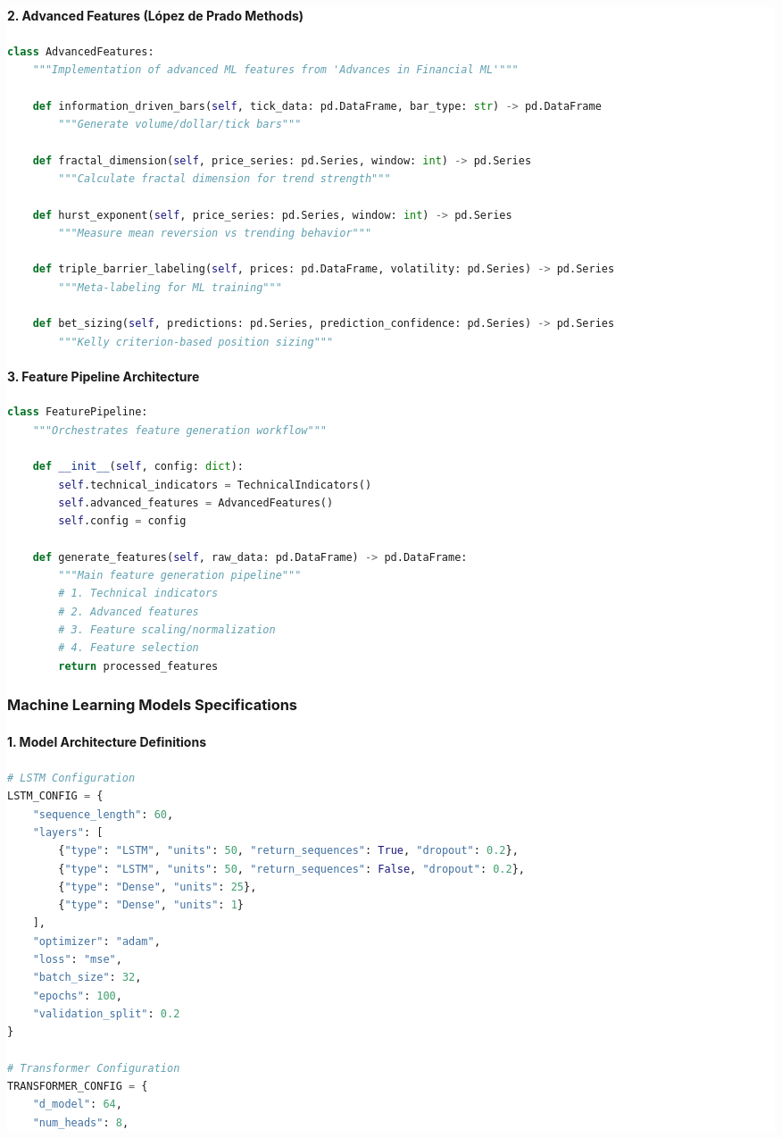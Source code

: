 #### 2. Advanced Features (López de Prado Methods)
```python
class AdvancedFeatures:
    """Implementation of advanced ML features from 'Advances in Financial ML'"""
    
    def information_driven_bars(self, tick_data: pd.DataFrame, bar_type: str) -> pd.DataFrame
        """Generate volume/dollar/tick bars"""
    
    def fractal_dimension(self, price_series: pd.Series, window: int) -> pd.Series
        """Calculate fractal dimension for trend strength"""
    
    def hurst_exponent(self, price_series: pd.Series, window: int) -> pd.Series
        """Measure mean reversion vs trending behavior"""
    
    def triple_barrier_labeling(self, prices: pd.DataFrame, volatility: pd.Series) -> pd.Series
        """Meta-labeling for ML training"""
    
    def bet_sizing(self, predictions: pd.Series, prediction_confidence: pd.Series) -> pd.Series
        """Kelly criterion-based position sizing"""
```

#### 3. Feature Pipeline Architecture
```python
class FeaturePipeline:
    """Orchestrates feature generation workflow"""
    
    def __init__(self, config: dict):
        self.technical_indicators = TechnicalIndicators()
        self.advanced_features = AdvancedFeatures()
        self.config = config
    
    def generate_features(self, raw_data: pd.DataFrame) -> pd.DataFrame:
        """Main feature generation pipeline"""
        # 1. Technical indicators
        # 2. Advanced features
        # 3. Feature scaling/normalization
        # 4. Feature selection
        return processed_features
```

### Machine Learning Models Specifications

#### 1. Model Architecture Definitions
```python
# LSTM Configuration
LSTM_CONFIG = {
    "sequence_length": 60,
    "layers": [
        {"type": "LSTM", "units": 50, "return_sequences": True, "dropout": 0.2},
        {"type": "LSTM", "units": 50, "return_sequences": False, "dropout": 0.2},
        {"type": "Dense", "units": 25},
        {"type": "Dense", "units": 1}
    ],
    "optimizer": "adam",
    "loss": "mse",
    "batch_size": 32,
    "epochs": 100,
    "validation_split": 0.2
}

# Transformer Configuration
TRANSFORMER_CONFIG = {
    "d_model": 64,
    "num_heads": 8,
```